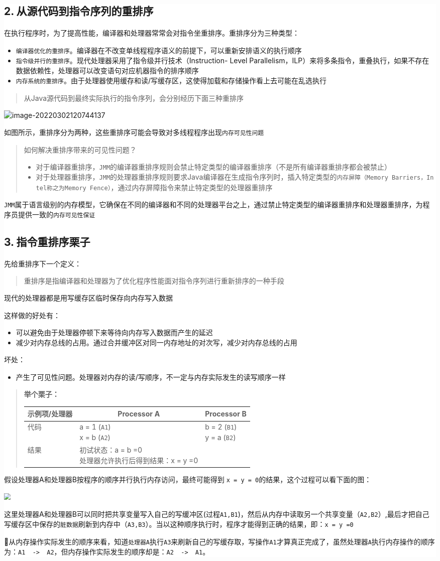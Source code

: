 

## 2. 从源代码到指令序列的重排序

在执行程序时，为了提高性能，编译器和处理器常常会对指令坐重排序。重排序分为三种类型：

- `编译器优化的重排序`。编译器在不改变单线程程序语义的前提下，可以重新安排语义的执行顺序
- `指令级并行的重排序`。现代处理器采用了指令级并行技术（Instruction- Level Parallelism，ILP）来将多条指令，重叠执行，如果不存在数据依赖性，处理器可以改变语句对应机器指令的排序顺序
- `内存系统的重排序`。由于处理器使用缓存和读/写缓存区，这使得加载和存储操作看上去可能在乱选执行

>从Java源代码到最终实际执行的指令序列，会分别经历下面三种重排序

![image-20220302120744137](https://cdn.fengxianhub.top/resources-master/202203021207382.png)

如图所示，重排序分为两种，这些重排序可能会导致对多线程程序出现`内存可见性问题`

>如何解决重排序带来的可见性问题？
>
>- 对于编译器重排序，`JMM`的编译器重排序规则会禁止特定类型的编译器重排序（不是所有编译器重排序都会被禁止）
>- 对于处理器重排序，`JMM`的处理器重排序规则要求Java编译器在生成指令序列时，插入特定类型的`内存屏障（Memory Barriers，Intel称之为Memory Fence）`，通过内存屏障指令来禁止特定类型的处理器重排序 

`JMM`属于语言级别的内存模型，它确保在不同的编译器和不同的处理器平台之上，通过禁止特定类型的编译器重排序和处理器重排序，为程序员提供一致的`内存可见性保证`

## 3. 指令重排序栗子

先给重排序下一个定义：

>重排序是指编译器和处理器为了优化程序性能面对指令序列进行重新排序的一种手段

现代的处理器都是用写缓存区临时保存向内存写入数据

这样做的好处有：

- 可以避免由于处理器停顿下来等待向内存写入数据而产生的延迟
- 减少对内存总线的占用。通过合并缓冲区对同一内存地址的对次写，减少对内存总线的占用

坏处：

- 产生了可见性问题。处理器对内存的读/写顺序，不一定与内存实际发生的读写顺序一样

>**举个栗子：**
>
>| 示例项/处理器 | Processor A                   | Processor B                   |
>| ------------- | ----------------------------- | ----------------------------- |
>| 代码          | a = 1 (`A1`)<br/>x = b (`A2`) | b = 2 (`B1`)<br/>y = a (`B2`) |
>| 结果          |初试状态：a = b =0<br>处理器允许执行后得到结果：x = y =0||
>

假设处理器A和处理器B按程序的顺序并行执行内存访问，最终可能得到 `x = y = 0`的结果，这个过程可以看下面的图：

<img src="https://cdn.fengxianhub.top/resources-master/202203101519573.png" style="zoom:80%"/>

​	这里处理器A和处理器B可以同时把共享变量写入自己的写缓冲区(过程`A1,B1`)，然后从内存中读取另一个共享变量（`A2,B2`）,最后才把自己写缓存区中保存的`脏数据`刷新到内存中（`A3,B3`）。当以这种顺序执行时，程序才能得到正确的结果，即：`x = y =0`

🚩从内存操作实际发生的顺序来看，知道`处理器A`执行`A3`来刷新自己的写缓存取，写操作`A1`才算真正完成了，虽然处理器`A`执行内存操作的顺序为：`A1  ->  A2`，但内存操作实际发生的顺序却是：`A2  ->  A1`。
